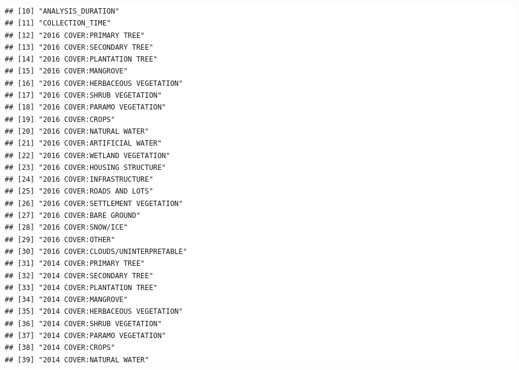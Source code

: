     ## [10] "ANALYSIS_DURATION"                
    ## [11] "COLLECTION_TIME"                  
    ## [12] "2016 COVER:PRIMARY TREE"          
    ## [13] "2016 COVER:SECONDARY TREE"        
    ## [14] "2016 COVER:PLANTATION TREE"       
    ## [15] "2016 COVER:MANGROVE"              
    ## [16] "2016 COVER:HERBACEOUS VEGETATION" 
    ## [17] "2016 COVER:SHRUB VEGETATION"      
    ## [18] "2016 COVER:PARAMO VEGETATION"     
    ## [19] "2016 COVER:CROPS"                 
    ## [20] "2016 COVER:NATURAL WATER"         
    ## [21] "2016 COVER:ARTIFICIAL WATER"      
    ## [22] "2016 COVER:WETLAND VEGETATION"    
    ## [23] "2016 COVER:HOUSING STRUCTURE"     
    ## [24] "2016 COVER:INFRASTRUCTURE"        
    ## [25] "2016 COVER:ROADS AND LOTS"        
    ## [26] "2016 COVER:SETTLEMENT VEGETATION" 
    ## [27] "2016 COVER:BARE GROUND"           
    ## [28] "2016 COVER:SNOW/ICE"              
    ## [29] "2016 COVER:OTHER"                 
    ## [30] "2016 COVER:CLOUDS/UNINTERPRETABLE"
    ## [31] "2014 COVER:PRIMARY TREE"          
    ## [32] "2014 COVER:SECONDARY TREE"        
    ## [33] "2014 COVER:PLANTATION TREE"       
    ## [34] "2014 COVER:MANGROVE"              
    ## [35] "2014 COVER:HERBACEOUS VEGETATION" 
    ## [36] "2014 COVER:SHRUB VEGETATION"      
    ## [37] "2014 COVER:PARAMO VEGETATION"     
    ## [38] "2014 COVER:CROPS"                 
    ## [39] "2014 COVER:NATURAL WATER"         